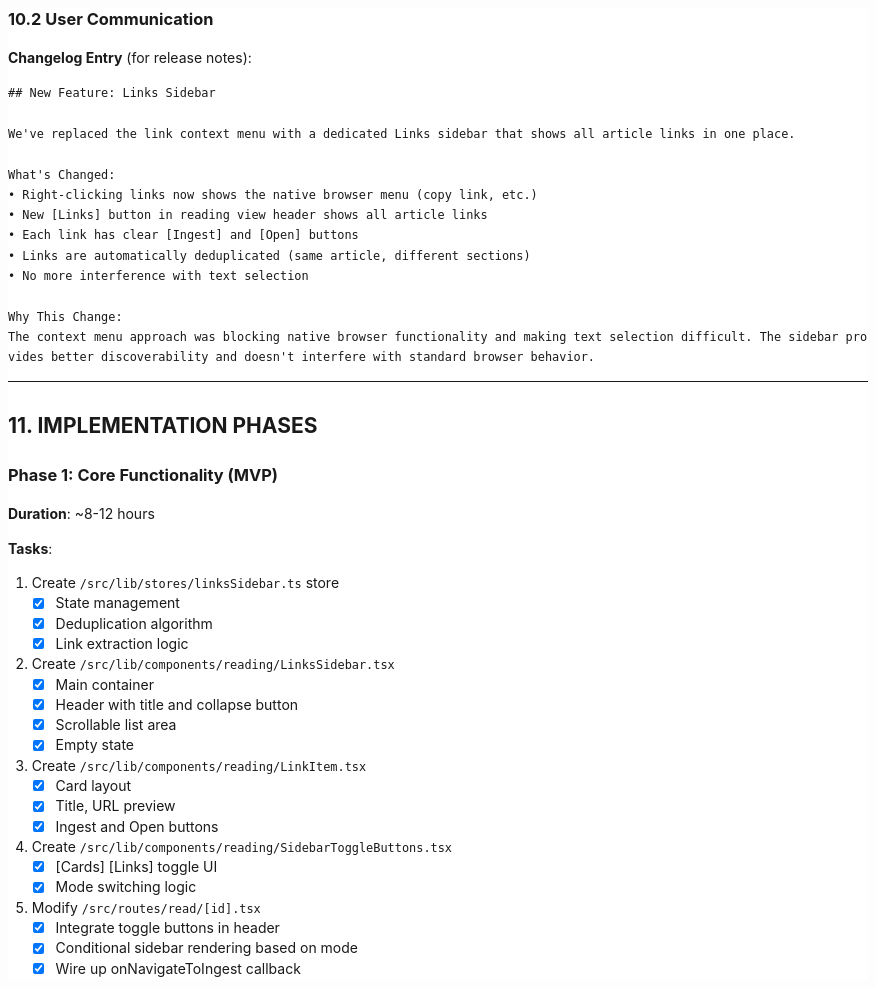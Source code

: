 ### 10.2 User Communication

**Changelog Entry** (for release notes):
```
## New Feature: Links Sidebar

We've replaced the link context menu with a dedicated Links sidebar that shows all article links in one place.

What's Changed:
• Right-clicking links now shows the native browser menu (copy link, etc.)
• New [Links] button in reading view header shows all article links
• Each link has clear [Ingest] and [Open] buttons
• Links are automatically deduplicated (same article, different sections)
• No more interference with text selection

Why This Change:
The context menu approach was blocking native browser functionality and making text selection difficult. The sidebar provides better discoverability and doesn't interfere with standard browser behavior.
```

---

## 11. IMPLEMENTATION PHASES

### Phase 1: Core Functionality (MVP)

**Duration**: ~8-12 hours

**Tasks**:
1. Create `/src/lib/stores/linksSidebar.ts` store
   - [x] State management
   - [x] Deduplication algorithm
   - [x] Link extraction logic

2. Create `/src/lib/components/reading/LinksSidebar.tsx`
   - [x] Main container
   - [x] Header with title and collapse button
   - [x] Scrollable list area
   - [x] Empty state

3. Create `/src/lib/components/reading/LinkItem.tsx`
   - [x] Card layout
   - [x] Title, URL preview
   - [x] Ingest and Open buttons

4. Create `/src/lib/components/reading/SidebarToggleButtons.tsx`
   - [x] [Cards] [Links] toggle UI
   - [x] Mode switching logic

5. Modify `/src/routes/read/[id].tsx`
   - [x] Integrate toggle buttons in header
   - [x] Conditional sidebar rendering based on mode
   - [x] Wire up onNavigateToIngest callback
